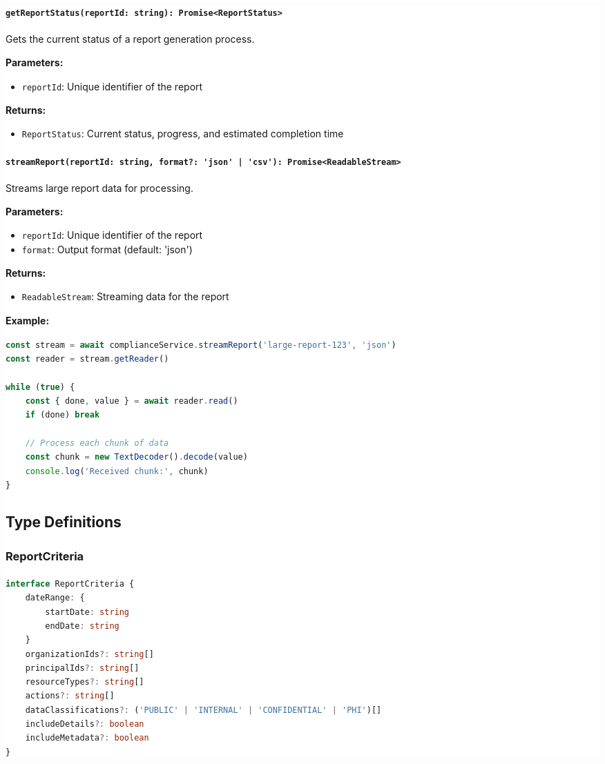 #### `getReportStatus(reportId: string): Promise<ReportStatus>`

Gets the current status of a report generation process.

**Parameters:**

- `reportId`: Unique identifier of the report

**Returns:**

- `ReportStatus`: Current status, progress, and estimated completion time

#### `streamReport(reportId: string, format?: 'json' | 'csv'): Promise<ReadableStream>`

Streams large report data for processing.

**Parameters:**

- `reportId`: Unique identifier of the report
- `format`: Output format (default: 'json')

**Returns:**

- `ReadableStream`: Streaming data for the report

**Example:**

```typescript
const stream = await complianceService.streamReport('large-report-123', 'json')
const reader = stream.getReader()

while (true) {
	const { done, value } = await reader.read()
	if (done) break

	// Process each chunk of data
	const chunk = new TextDecoder().decode(value)
	console.log('Received chunk:', chunk)
}
```

## Type Definitions

### ReportCriteria

```typescript
interface ReportCriteria {
	dateRange: {
		startDate: string
		endDate: string
	}
	organizationIds?: string[]
	principalIds?: string[]
	resourceTypes?: string[]
	actions?: string[]
	dataClassifications?: ('PUBLIC' | 'INTERNAL' | 'CONFIDENTIAL' | 'PHI')[]
	includeDetails?: boolean
	includeMetadata?: boolean
}
```

